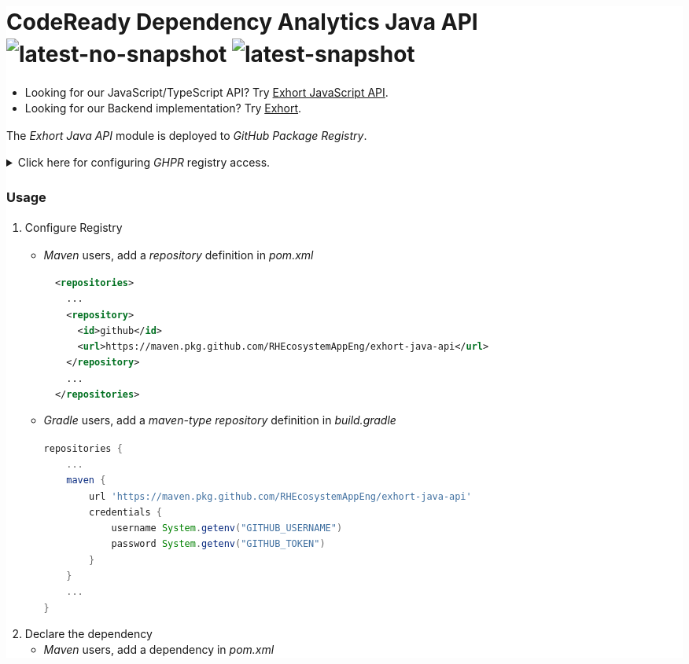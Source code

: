 # CodeReady Dependency Analytics Java API<br/>![latest-no-snapshot][0] ![latest-snapshot][1]

* Looking for our JavaScript/TypeScript API? Try [Exhort JavaScript API](https://github.com/RHEcosystemAppEng/exhort-javascript-api).
* Looking for our Backend implementation? Try [Exhort](https://github.com/RHEcosystemAppEng/exhort).

The _Exhort Java API_ module is deployed to _GitHub Package Registry_.

<details><summary>Click here for configuring <em>GHPR</em> registry access.</summary></details>

<h3>Usage</h3>
<ol>
<li>Configure Registry</li>
<ul>
<li>
<em>Maven</em> users, add a <em>repository</em> definition in <em>pom.xml</em>

```xml
  <repositories>
    ...
    <repository>
      <id>github</id>
      <url>https://maven.pkg.github.com/RHEcosystemAppEng/exhort-java-api</url>
    </repository>
    ...
  </repositories>
```
</li>

<li>
<em>Gradle</em> users, add a <em>maven-type repository</em> definition in <em>build.gradle</em>

```groovy
repositories {
    ...
    maven {
        url 'https://maven.pkg.github.com/RHEcosystemAppEng/exhort-java-api'
        credentials {
            username System.getenv("GITHUB_USERNAME")
            password System.getenv("GITHUB_TOKEN")
        }
    }
    ...
}
```
</li>
</ul>

<li>Declare the dependency
<ul>
<li>
<em>Maven</em> users, add a dependency in <em>pom.xml</em>


[0]: https://img.shields.io/github/v/release/RHEcosystemAppEng/exhort-java-api?color=green&label=latest
[1]: https://img.shields.io/github/v/release/RHEcosystemAppEng/exhort-java-api?color=yellow&include_prereleases&label=snapshot